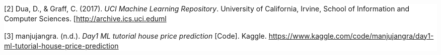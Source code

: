 [2] Dua, D., & Graff, C. (2017). *UCI Machine Learning Repository*. University of California, Irvine, School of Information and Computer Sciences. [http://archive.ics.uci.eduml

[3] manjujangra. (n.d.). *Day1 ML tutorial house price prediction* [Code]. Kaggle. https://www.kaggle.com/code/manjujangra/day1-ml-tutorial-house-price-prediction

